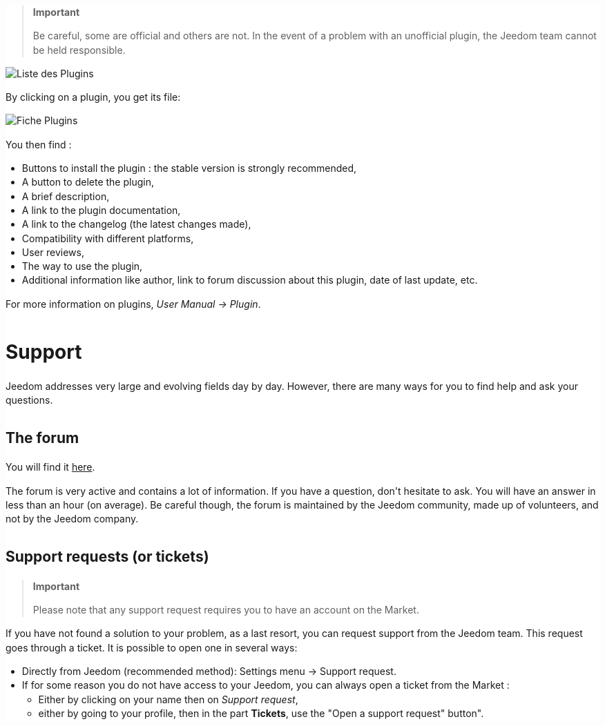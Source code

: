 > **Important**
>
> Be careful, some are official and others are not. In the event of a problem with an unofficial plugin, the Jeedom team cannot be held responsible.

![Liste des Plugins](images/FirstStep_plugin1.jpg)

By clicking on a plugin, you get its file:

![Fiche Plugins](images/FirstStep_plugin2.jpg)

You then find :

- Buttons to install the plugin : the stable version is strongly recommended,
- A button to delete the plugin,
- A brief description,
- A link to the plugin documentation,
- A link to the changelog (the latest changes made),
- Compatibility with different platforms,
- User reviews,
- The way to use the plugin,
- Additional information like author, link to forum discussion about this plugin, date of last update, etc.

For more information on plugins, *User Manual -> Plugin*.

# Support

Jeedom addresses very large and evolving fields day by day.
However, there are many ways for you to find help and ask your questions.

## The forum

You will find it [here](https://community.jeedom.com/).

The forum is very active and contains a lot of information. If you have a question, don't hesitate to ask. You will have an answer in less than an hour (on average). Be careful though, the forum is maintained by the Jeedom community, made up of volunteers, and not by the Jeedom company.

## Support requests (or tickets)

> **Important**
>
> Please note that any support request requires you to have an account on the Market.

If you have not found a solution to your problem, as a last resort, you can request support from the Jeedom team. This request goes through a ticket. It is possible to open one in several ways:

-   Directly from Jeedom (recommended method): Settings menu → Support request.
-   If for some reason you do not have access to your Jeedom, you can always open a ticket from the Market :
    -   Either by clicking on your name then on *Support request*,
    -   either by going to your profile, then in the part **Tickets**, use the "Open a support request" button".
